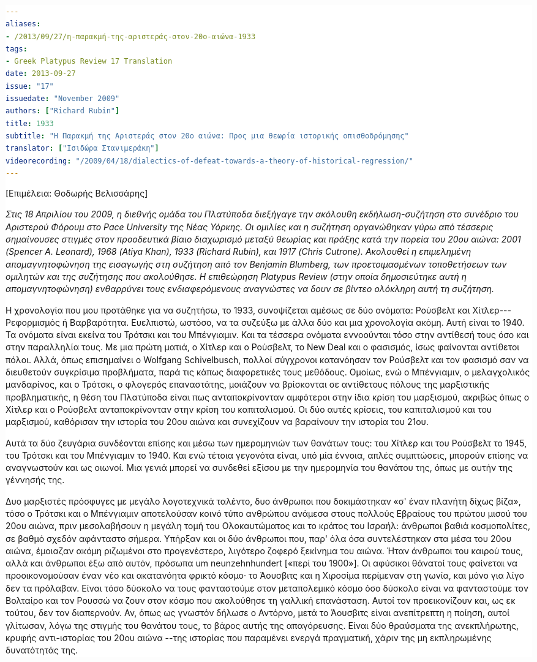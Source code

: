```yaml
---
aliases:
- /2013/09/27/η-παρακμή-της-αριστεράς-στον-20ο-αιώνα-1933
tags:
- Greek Platypus Review 17 Translation
date: 2013-09-27
issue: "17"
issuedate: "November 2009"
authors: ["Richard Rubin"]
title: 1933
subtitle: "Η Παρακμή της Αριστεράς στον 20ο αιώνα: Προς μια θεωρία ιστορικής οπισθοδρόμησης"
translator: ["Ισιδώρα Στανιμεράκη"]
videorecording: "/2009/04/18/dialectics-of-defeat-towards-a-theory-of-historical-regression/"
---
```


[Επιμέλεια: Θοδωρής Βελισσάρης]

*Στις 18 Απριλίου του 2009, η διεθνής ομάδα του Πλατύποδα διεξήγαγε την ακόλουθη εκδήλωση-συζήτηση στο συνέδριο του Αριστερού Φόρουμ στο Pace University της Νέας Υόρκης. Οι ομιλίες και η συζήτηση οργανώθηκαν γύρω από τέσσερις σημαίνουσες στιγμές στον προοδευτικά βίαιο διαχωρισμό μεταξύ θεωρίας και πράξης κατά την πορεία του 20ου αιώνα: 2001 (Spencer A. Leonard), 1968 (Atiya Khan), 1933 (Richard Rubin), και 1917 (Chris Cutrone). Ακολουθεί η επιμελημένη απομαγνητοφώνηση της εισαγωγής στη συζήτηση από τον Benjamin Blumberg, των προετοιμασμένων τοποθετήσεων των ομιλητών και της συζήτησης που ακολούθησε. Η επιθεώρηση Platypus Review (στην οποία δημοσιεύτηκε αυτή η απομαγνητοφώνηση) ενθαρρύνει τους ενδιαφερόμενους αναγνώστες να δουν σε βίντεο ολόκληρη αυτή τη συζήτηση.*

Η χρονολογία που μου προτάθηκε για να συζητήσω, το 1933, συνοψίζεται αμέσως σε δύο ονόματα: Ρούσβελτ και Χίτλερ---Ρεφορμισμός ή Βαρβαρότητα. Ευελπιστώ, ωστόσο, να τα συζεύξω με άλλα δύο και μια χρονολογία ακόμη. Αυτή είναι το 1940. Τα ονόματα είναι εκείνα του Τρότσκι και του Μπένγιαμιν. Και τα τέσσερα ονόματα εννοούνται τόσο στην αντίθεσή τους όσο και στην παραλληλία τους. Με μια πρώτη ματιά, ο Χίτλερ και ο Ρούσβελτ, το New Deal και ο φασισμός, ίσως φαίνονται αντίθετοι πόλοι. Αλλά, όπως επισημαίνει ο Wolfgang Schivelbusch, πολλοί σύγχρονοι κατανόησαν τον Ρούσβελτ και τον φασισμό σαν να διευθετούν συγκρίσιμα προβλήματα, παρά τις κάπως διαφορετικές τους μεθόδους. Ομοίως, ενώ ο Μπένγιαμιν, ο μελαγχολικός μανδαρίνος, και ο Τρότσκι, ο φλογερός επαναστάτης, μοιάζουν να βρίσκονται σε αντίθετους πόλους της μαρξιστικής προβληματικής, η θέση του Πλατύποδα είναι πως ανταποκρίνονταν αμφότεροι στην ίδια κρίση του μαρξισμού, ακριβώς όπως ο Χίτλερ και ο Ρούσβελτ ανταποκρίνονταν στην κρίση του καπιταλισμού. Οι δύο αυτές κρίσεις, του καπιταλισμού και του μαρξισμού, καθόρισαν την ιστορία του 20ου αιώνα και συνεχίζουν να βαραίνουν την ιστορία του 21ου.

Αυτά τα δύο ζευγάρια συνδέονται επίσης και μέσω των ημερομηνιών των θανάτων τους: του Χίτλερ και του Ρούσβελτ το 1945, του Τρότσκι και του Μπένγιαμιν το 1940. Και ενώ τέτοια γεγονότα είναι, υπό μία έννοια, απλές συμπτώσεις, μπορούν επίσης να αναγνωστούν και ως οιωνοί. Μια γενιά μπορεί να συνδεθεί εξίσου με την ημερομηνία του θανάτου της, όπως με αυτήν της γέννησής της.

Δυο μαρξιστές πρόσφυγες με μεγάλο λογοτεχνικά ταλέντο, δυο άνθρωποι που δοκιμάστηκαν «σ' έναν πλανήτη δίχως βίζα», τόσο ο Τρότσκι και ο Μπένγιαμιν αποτελούσαν κοινό τύπο ανθρώπου ανάμεσα στους πολλούς Εβραίους του πρώτου μισού του 20ου αιώνα, πριν μεσολαβήσουν η μεγάλη τομή του Ολοκαυτώματος και το κράτος του Ισραήλ: άνθρωποι βαθιά κοσμοπολίτες, σε βαθμό σχεδόν αφάνταστο σήμερα. Υπήρξαν και οι δύο άνθρωποι που, παρ' όλα όσα συντελέστηκαν στα μέσα του 20ου αιώνα, έμοιαζαν ακόμη ριζωμένοι στο προγενέστερο, λιγότερο ζοφερό ξεκίνημα του αιώνα. Ήταν άνθρωποι του καιρού τους, αλλά και άνθρωποι έξω από αυτόν, πρόσωπα um neunzehnhundert [«περί του 1900»]. Οι αφύσικοι θάνατοί τους φαίνεται να προοικονομούσαν έναν νέο και ακατανόητα φρικτό κόσμο· το Άουσβιτς και η Χιροσίμα περίμεναν στη γωνία, και μόνο για λίγο δεν τα πρόλαβαν. Είναι τόσο δύσκολο να τους φανταστούμε στον μεταπολεμικό κόσμο όσο δύσκολο είναι να φανταστούμε τον Βολταίρο και τον Ρουσσώ να ζουν στον κόσμο που ακολούθησε τη γαλλική επανάσταση. Αυτοί τον προεικονίζουν και, ως εκ τούτου, δεν τον διαπερνούν. Αν, όπως ως γνωστόν δήλωσε ο Αντόρνο, μετά το Άουσβιτς είναι ανεπίτρεπτη η ποίηση, αυτοί γλίτωσαν, λόγω της στιγμής του θανάτου τους, το βάρος αυτής της απαγόρευσης. Είναι δύο θραύσματα της ανεκπλήρωτης, κρυφής αντι-ιστορίας του 20ου αιώνα --της ιστορίας που παραμένει ενεργά πραγματική, χάριν της μη εκπληρωμένης δυνατότητάς της.
